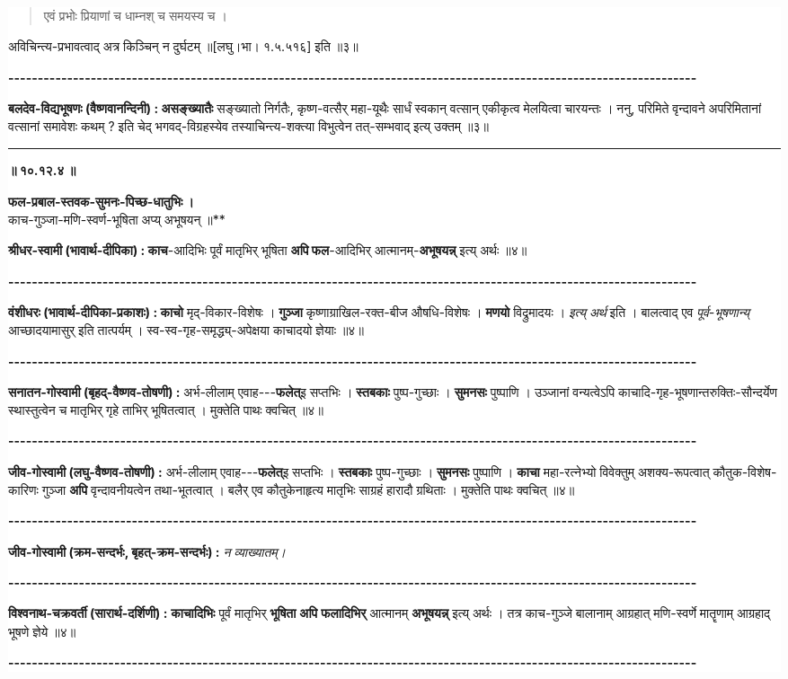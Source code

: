 > एवं प्रभोः प्रियाणां च धाम्नश् च समयस्य च ।

अविचिन्त्य-प्रभावत्वाद् अत्र किञ्चिन् न दुर्घटम् ॥\[लघु।भा। १.५.५१६\] इति ॥३॥

**---------------------------------------------------------------------------------------------------------------------**

**बलदेव-विद्यभूषणः (वैष्णवानन्दिनी) : असङ्ख्यातैः** सङ्ख्यातो निर्गतैः, कृष्ण-वत्सैर् महा-यूथैः सार्धं स्वकान् वत्सान् एकीकृत्व मेलयित्वा चारयन्तः । ननु, परिमिते वृन्दावने अपरिमितानां वत्सानां समावेशः कथम् ? इति चेद् भगवद्-विग्रहस्येव तस्याचिन्त्य-शक्त्या विभुत्वेन तत्-सम्भवाद् इत्य् उक्तम् ॥३॥


______


**॥ १०.१२.४ ॥**

**फल-प्रबाल-स्तवक-सुमनः-पिच्छ-धातुभिः ।**  
काच-गुञ्जा-मणि-स्वर्ण-भूषिता अप्य् अभूषयन् ॥**

**श्रीधर-स्वामी (भावार्थ-दीपिका) : काच**-आदिभिः पूर्वं मातृभिर् भूषिता **अपि फल**-आदिभिर् आत्मानम्-**अभूषयन्न्** इत्य् अर्थः ॥४॥

**---------------------------------------------------------------------------------------------------------------------**

**वंशीधरः (भावार्थ-दीपिका-प्रकाशः) : काचो** मृद्-विकार-विशेषः । **गुञ्जा** कृष्णाग्राखिल-रक्त-बीज औषधि-विशेषः । **मणयो** विद्रुमादयः । *इत्य् अर्थ* इति । बालत्वाद् एव *पूर्व-भूषणान्य्* आच्छादयामासुर् इति तात्पर्यम् । स्व-स्व-गृह-समृद्ध्य्-अपेक्षया काचादयो ज्ञेयाः ॥४॥

**---------------------------------------------------------------------------------------------------------------------**

**सनातन-गोस्वामी (बृहद्-वैष्णव-तोषणी) :** अर्भ-लीलाम् एवाह---**फलेत्**इ सप्तभिः । **स्तबकाः** पुष्प-गुच्छाः । **सुमनसः** पुष्पाणि । उञ्जानां वन्यत्वेऽपि काचादि-गृह-भूषणान्तरुक्तिः-सौन्दर्येण स्थास्तुत्वेन च मातृभिर् गृहे ताभिर् भूषितत्वात् । मुक्तेति पाथः क्वचित् ॥४॥

**---------------------------------------------------------------------------------------------------------------------**

**जीव-गोस्वामी (लघु-वैष्णव-तोषणी) :** अर्भ-लीलाम् एवाह---**फलेत्**इ सप्तभिः । **स्तबकाः** पुष्प-गुच्छाः । **सुमनसः** पुष्पाणि । **काचा** महा-रत्नेभ्यो विवेक्तुम् अशक्य-रूपत्वात् कौतुक-विशेष-कारिणः गुञ्जा **अपि** वृन्दावनीयत्वेन तथा-भूतत्वात् । बलैर् एव कौतुकेनाहृत्य मातृभिः साग्रहं हारादौ ग्रथिताः । मुक्तेति पाथः क्वचित् ॥४॥

**---------------------------------------------------------------------------------------------------------------------**

**जीव-गोस्वामी (क्रम-सन्दर्भः, बृहत्-क्रम-सन्दर्भः) :** *न व्याख्यातम्।*

**---------------------------------------------------------------------------------------------------------------------**

**विश्वनाथ-चक्रवर्ती (सारार्थ-दर्शिणी) :** **काचादिभिः** पूर्वं मातृभिर् **भूषिता** **अपि** **फलादिभिर्** आत्मानम् **अभूषयन्न्** इत्य् अर्थः । तत्र काच-गुञ्जे बालानाम् आग्रहात् मणि-स्वर्णे मातॄणाम् आग्रहाद् भूषणे ज्ञेये ॥४॥

**---------------------------------------------------------------------------------------------------------------------**


[^१]: यदा
